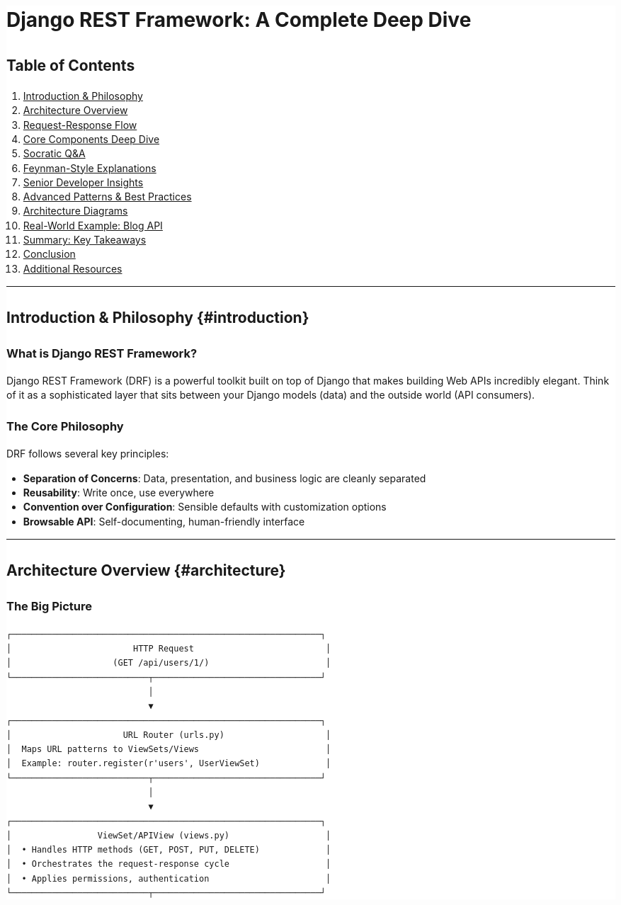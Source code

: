 # Django REST Framework: A Complete Deep Dive

## Table of Contents
1. [Introduction & Philosophy](#introduction--philosophy)
2. [Architecture Overview](#architecture-overview)
3. [Request-Response Flow](#request-response-flow)
4. [Core Components Deep Dive](#core-components-deep-dive)
5. [Socratic Q&A](#socratic-qa)
6. [Feynman-Style Explanations](#feynman-style-explanations)
7. [Senior Developer Insights](#senior-developer-insights)
8. [Advanced Patterns & Best Practices](#advanced-patterns--best-practices)
9. [Architecture Diagrams](#architecture-diagrams)
10. [Real-World Example: Blog API](#real-world-example-blog-api)
11. [Summary: Key Takeaways](#summary-key-takeaways)
12. [Conclusion](#conclusion)
13. [Additional Resources](#additional-resources)

---

## Introduction & Philosophy {#introduction}

### What is Django REST Framework?

Django REST Framework (DRF) is a powerful toolkit built on top of Django that makes building Web APIs incredibly elegant. Think of it as a sophisticated layer that sits between your Django models (data) and the outside world (API consumers).

### The Core Philosophy

DRF follows several key principles:
- **Separation of Concerns**: Data, presentation, and business logic are cleanly separated
- **Reusability**: Write once, use everywhere
- **Convention over Configuration**: Sensible defaults with customization options
- **Browsable API**: Self-documenting, human-friendly interface

---

## Architecture Overview {#architecture}

### The Big Picture

```
┌─────────────────────────────────────────────────────────────┐
│                        HTTP Request                          │
│                    (GET /api/users/1/)                       │
└───────────────────────────┬─────────────────────────────────┘
                            │
                            ▼
┌─────────────────────────────────────────────────────────────┐
│                      URL Router (urls.py)                    │
│  Maps URL patterns to ViewSets/Views                         │
│  Example: router.register(r'users', UserViewSet)             │
└───────────────────────────┬─────────────────────────────────┘
                            │
                            ▼
┌─────────────────────────────────────────────────────────────┐
│                 ViewSet/APIView (views.py)                   │
│  • Handles HTTP methods (GET, POST, PUT, DELETE)             │
│  • Orchestrates the request-response cycle                   │
│  • Applies permissions, authentication                       │
└───────────────────────────┬─────────────────────────────────┘
```